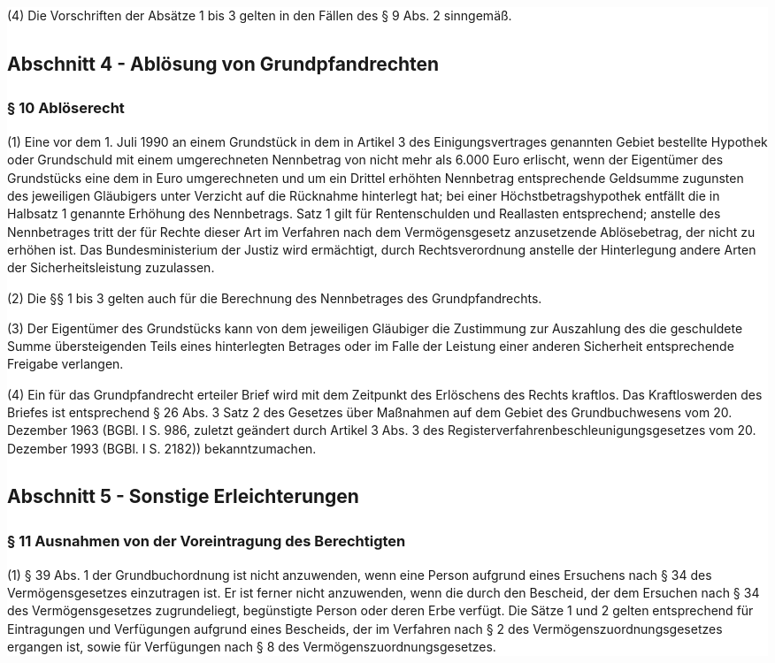 (4) Die Vorschriften der Absätze 1 bis 3 gelten in den Fällen des § 9
Abs. 2 sinngemäß.


## Abschnitt 4 - Ablösung von Grundpfandrechten



### § 10 Ablöserecht

(1) Eine vor dem 1. Juli 1990 an einem Grundstück in dem in Artikel 3
des Einigungsvertrages genannten Gebiet bestellte Hypothek oder
Grundschuld mit einem umgerechneten Nennbetrag von nicht mehr als
6\.000 Euro erlischt, wenn der Eigentümer des Grundstücks eine dem in
Euro umgerechneten und um ein Drittel erhöhten Nennbetrag
entsprechende Geldsumme zugunsten des jeweiligen Gläubigers unter
Verzicht auf die Rücknahme hinterlegt hat; bei einer
Höchstbetragshypothek entfällt die in Halbsatz 1 genannte Erhöhung des
Nennbetrags. Satz 1 gilt für Rentenschulden und Reallasten
entsprechend; anstelle des Nennbetrages tritt der für Rechte dieser
Art im Verfahren nach dem Vermögensgesetz anzusetzende Ablösebetrag,
der nicht zu erhöhen ist. Das Bundesministerium der Justiz wird
ermächtigt, durch Rechtsverordnung anstelle der Hinterlegung andere
Arten der Sicherheitsleistung zuzulassen.

(2) Die §§ 1 bis 3 gelten auch für die Berechnung des Nennbetrages des
Grundpfandrechts.

(3) Der Eigentümer des Grundstücks kann von dem jeweiligen Gläubiger
die Zustimmung zur Auszahlung des die geschuldete Summe übersteigenden
Teils eines hinterlegten Betrages oder im Falle der Leistung einer
anderen Sicherheit entsprechende Freigabe verlangen.

(4) Ein für das Grundpfandrecht erteiler Brief wird mit dem Zeitpunkt
des Erlöschens des Rechts kraftlos. Das Kraftloswerden des Briefes ist
entsprechend § 26 Abs. 3 Satz 2 des Gesetzes über Maßnahmen auf dem
Gebiet des Grundbuchwesens vom 20. Dezember 1963 (BGBl. I S. 986,
zuletzt geändert durch Artikel 3 Abs. 3 des
Registerverfahrenbeschleunigungsgesetzes vom 20. Dezember 1993 (BGBl.
I S. 2182)) bekanntzumachen.


## Abschnitt 5 - Sonstige Erleichterungen



### § 11 Ausnahmen von der Voreintragung des Berechtigten

(1) § 39 Abs. 1 der Grundbuchordnung ist nicht anzuwenden, wenn eine
Person aufgrund eines Ersuchens nach § 34 des Vermögensgesetzes
einzutragen ist. Er ist ferner nicht anzuwenden, wenn die durch den
Bescheid, der dem Ersuchen nach § 34 des Vermögensgesetzes
zugrundeliegt, begünstigte Person oder deren Erbe verfügt. Die Sätze 1
und 2 gelten entsprechend für Eintragungen und Verfügungen aufgrund
eines Bescheids, der im Verfahren nach § 2 des
Vermögenszuordnungsgesetzes ergangen ist, sowie für Verfügungen nach §
8 des Vermögenszuordnungsgesetzes.
